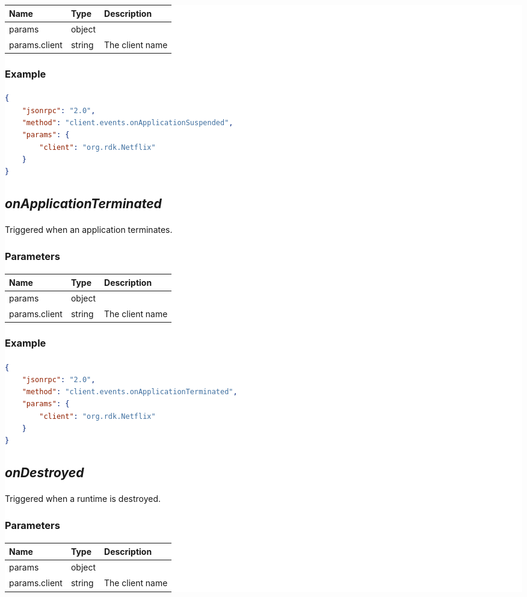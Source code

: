 | Name | Type | Description |
| :-------- | :-------- | :-------- |
| params | object |  |
| params.client | string | The client name |

### Example

```json
{
    "jsonrpc": "2.0",
    "method": "client.events.onApplicationSuspended",
    "params": {
        "client": "org.rdk.Netflix"
    }
}
```

<a name="onApplicationTerminated"></a>
## *onApplicationTerminated*

Triggered when an application terminates.

### Parameters

| Name | Type | Description |
| :-------- | :-------- | :-------- |
| params | object |  |
| params.client | string | The client name |

### Example

```json
{
    "jsonrpc": "2.0",
    "method": "client.events.onApplicationTerminated",
    "params": {
        "client": "org.rdk.Netflix"
    }
}
```

<a name="onDestroyed"></a>
## *onDestroyed*

Triggered when a runtime is destroyed.

### Parameters

| Name | Type | Description |
| :-------- | :-------- | :-------- |
| params | object |  |
| params.client | string | The client name |
